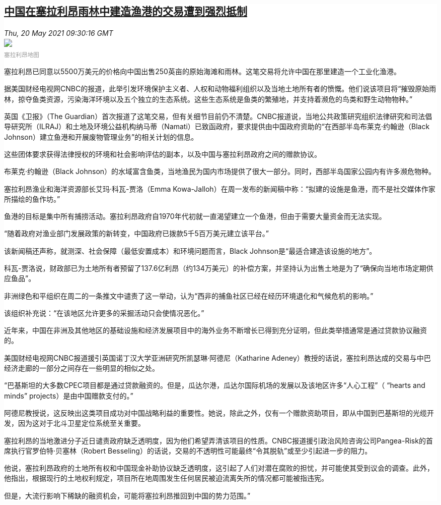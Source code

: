 
[中国在塞拉利昂雨林中建造渔港的交易遭到强烈抵制](https://www.voachinese.com/a/china-s-deal-to-build-a-fishing-harbor-in-sierra-leone-s-rainforest-meets-fierce-resistance/5897648.html)
------

<div><i>Thu, 20 May 2021 09:30:16 GMT</i></div><img src="https://images.weserv.nl?url=gdb.voanews.com/30377FBE-B583-437B-A4EB-2BE4791E59D1_cx14_cy22_cw77_r1_s_w900.jpg" width="100%"><div><small style="color: #999;">塞拉利昂地图</small></div><p>塞拉利昂已同意以5500万美元的价格向中国出售250英亩的原始海滩和雨林。这笔交易将允许中国在那里建造一个工业化渔港。</p><p>据美国财经电视网CNBC的报道，此举引发环境保护主义者、人权和动物福利组织以及当地土地所有者的愤慨。他们说该项目将“摧毁原始雨林，掠夺鱼类资源，污染海洋环境以及五个独立的生态系统。这些生态系统是鱼类的繁殖地，并支持着濒危的鸟类和野生动物物种。”</p><p>英国《卫报》（The Guardian）首次报道了这笔交易，但有关细节目前仍不清楚。CNBC报道说，当地公共政策研究组织法律研究和司法倡导研究所（ILRAJ）和土地及环境公益机构纳马蒂（Namati）已致函政府，要求提供由中国政府资助的“在西部半岛布莱克·约翰逊（Black Johnson）建立鱼港和开展废物管理业务”的相关计划的信息。</p><p>这些团体要求获得法律授权的环境和社会影响评估的副本，以及中国与塞拉利昂政府之间的赠款协议。</p><p>布莱克·约翰逊（Black Johnson）的水域富含鱼类，当地渔民为国内市场提供了很大一部分。同时，西部半岛国家公园内有许多濒危物种。</p><p>塞拉利昂渔业和海洋资源部长艾玛·科瓦-贾洛（Emma Kowa-Jalloh）在周一发布的新闻稿中称：“拟建的设施是鱼港，而不是社交媒体作家所描绘的鱼作坊。”</p><p>鱼港的目标是集中所有捕捞活动。塞拉利昂政府自1970年代初就一直渴望建立一个鱼港，但由于需要大量资金而无法实现。</p><p>“随着政府对渔业部门发展政策的新转变，中国政府已拨款5千5百万美元建立该平台。”</p><p>该新闻稿还声称，就测深、社会保障（最低安置成本）和环境问题而言，Black Johnson是“最适合建造该设施的地方”。</p><p>科瓦-贾洛说，财政部已为土地所有者预留了137.6亿利昂（约134万美元）的补偿方案，并坚持认为出售土地是为了“确保向当地市场定期供应鱼品”。</p><p>非洲绿色和平组织在周二的一条推文中谴责了这一举动，认为“西非的捕鱼社区已经在经历环境退化和气候危机的影响。”</p><p>该组织补充说：“在该地区允许更多的采掘活动只会使情况恶化。”</p><p>近年来，中国在非洲及其他地区的基础设施和经济发展项目中的海外业务不断增长已得到充分证明，但此类举措通常是通过贷款协议融资的。</p><p>美国财经电视网CNBC报道援引英国诺丁汉大学亚洲研究所凯瑟琳·阿德尼（Katharine Adeney）教授的话说，塞拉利昂达成的交易与中巴经济走廊的一部分之间存在一些明显的相似之处。</p><p>“巴基斯坦的大多数CPEC项目都是通过贷款融资的。但是，瓜达尔港，瓜达尔国际机场的发展以及该地区许多“人心工程”（ “hearts and minds” projects）是由中国赠款支付的。”</p><p>阿德尼教授说，这反映出这类项目成功对中国战略利益的重要性。她说，除此之外，仅有一个赠款资助项目，即从中国到巴基斯坦的光缆开发，因为这对于北斗卫星定位系统至关重要。</p><p>塞拉利昂的当地激进分子近日谴责政府缺乏透明度，因为他们希望弄清该项目的性质。CNBC报道援引政治风险咨询公司Pangea-Risk的首席执行官罗伯特·贝塞林（Robert Besseling）的话说，交易的不透明性可能最终“令其脱轨”或至少引起进一步的阻力。</p><p>他说，塞拉利昂政府的土地所有权和中国现金补助协议缺乏透明度，这引起了人们对潜在腐败的担忧，并可能使其受到议会的调查。此外，他指出，根据现行的土地权利规定，项目所在地周围发生任何居民被迫流离失所的情况都可能被指违宪。</p><p>但是，大流行影响下稀缺的融资机会，可能将塞拉利昂推回到中国的势力范围。”</p>
